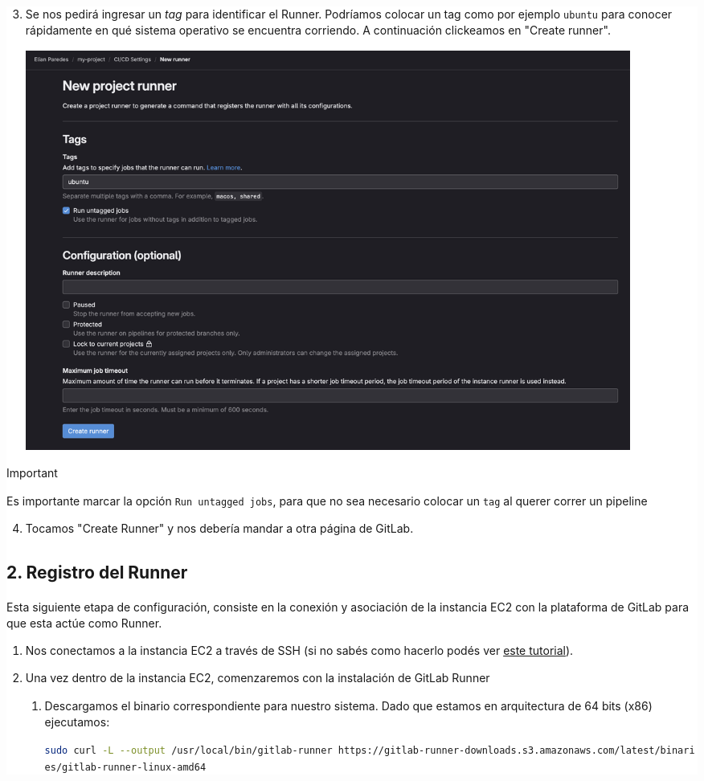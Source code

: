3. Se nos pedirá ingresar un _tag_ para identificar el Runner. Podríamos colocar un tag como por ejemplo `ubuntu` para conocer rápidamente en qué sistema operativo se encuentra corriendo. A continuación clickeamos en "Create runner".

    <img src="../img/guias/gitlab-runner-paso3.png" width="90%"/>

> [!IMPORTANT]
> Es importante marcar la opción `Run untagged jobs`, para que no sea necesario colocar un `tag` al querer correr un pipeline

4. Tocamos "Create Runner" y nos debería mandar a otra página de GitLab.

## 2. Registro del Runner

Esta siguiente etapa de configuración, consiste en la conexión y asociación de la instancia EC2 con la plataforma de GitLab para que esta actúe como Runner.

1. Nos conectamos a la instancia EC2 a través de SSH (si no sabés como hacerlo podés ver [este tutorial](./prerrequisitos/ec2-runner.md#3-conexión-a-una-instancia-ec2)).
2. Una vez dentro de la instancia EC2, comenzaremos con la instalación de GitLab Runner

    1. Descargamos el binario correspondiente para nuestro sistema. Dado que estamos en arquitectura de 64 bits (x86) ejecutamos:

        ```bash
        sudo curl -L --output /usr/local/bin/gitlab-runner https://gitlab-runner-downloads.s3.amazonaws.com/latest/binaries/gitlab-runner-linux-amd64
        ```
